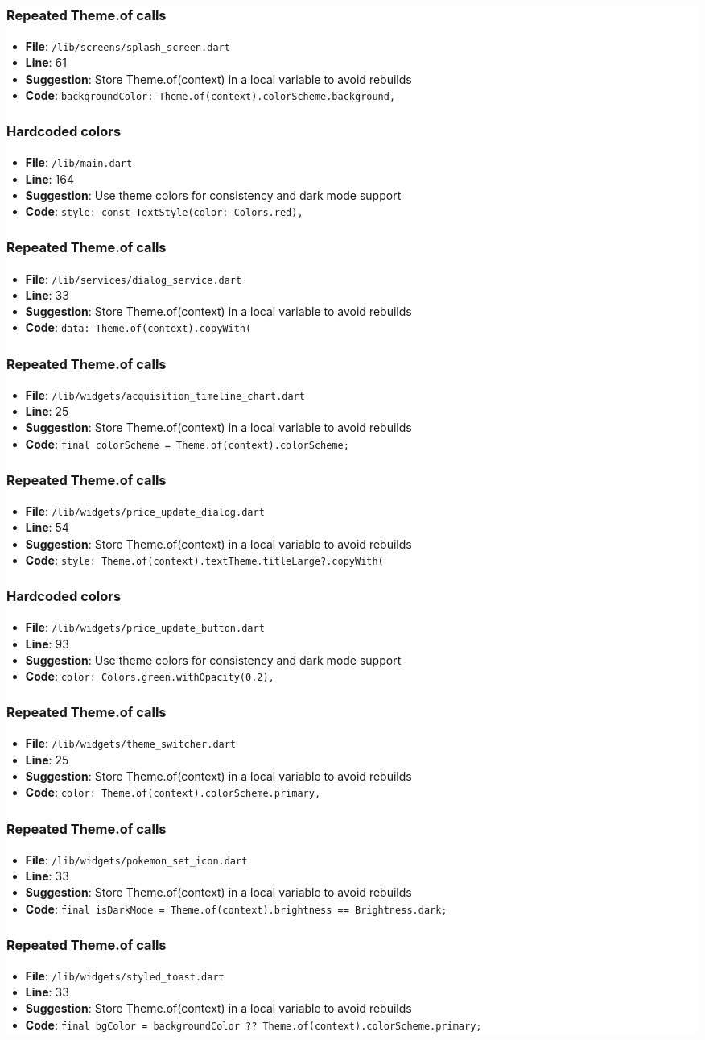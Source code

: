 ### Repeated Theme.of calls
- **File**: `/lib/screens/splash_screen.dart`
- **Line**: 61
- **Suggestion**: Store Theme.of(context) in a local variable to avoid rebuilds
- **Code**: `backgroundColor: Theme.of(context).colorScheme.background,`

### Hardcoded colors
- **File**: `/lib/main.dart`
- **Line**: 164
- **Suggestion**: Use theme colors for consistency and dark mode support
- **Code**: `style: const TextStyle(color: Colors.red),`

### Repeated Theme.of calls
- **File**: `/lib/services/dialog_service.dart`
- **Line**: 33
- **Suggestion**: Store Theme.of(context) in a local variable to avoid rebuilds
- **Code**: `data: Theme.of(context).copyWith(`

### Repeated Theme.of calls
- **File**: `/lib/widgets/acquisition_timeline_chart.dart`
- **Line**: 25
- **Suggestion**: Store Theme.of(context) in a local variable to avoid rebuilds
- **Code**: `final colorScheme = Theme.of(context).colorScheme;`

### Repeated Theme.of calls
- **File**: `/lib/widgets/price_update_dialog.dart`
- **Line**: 54
- **Suggestion**: Store Theme.of(context) in a local variable to avoid rebuilds
- **Code**: `style: Theme.of(context).textTheme.titleLarge?.copyWith(`

### Hardcoded colors
- **File**: `/lib/widgets/price_update_button.dart`
- **Line**: 93
- **Suggestion**: Use theme colors for consistency and dark mode support
- **Code**: `color: Colors.green.withOpacity(0.2),`

### Repeated Theme.of calls
- **File**: `/lib/widgets/theme_switcher.dart`
- **Line**: 25
- **Suggestion**: Store Theme.of(context) in a local variable to avoid rebuilds
- **Code**: `color: Theme.of(context).colorScheme.primary,`

### Repeated Theme.of calls
- **File**: `/lib/widgets/pokemon_set_icon.dart`
- **Line**: 33
- **Suggestion**: Store Theme.of(context) in a local variable to avoid rebuilds
- **Code**: `final isDarkMode = Theme.of(context).brightness == Brightness.dark;`

### Repeated Theme.of calls
- **File**: `/lib/widgets/styled_toast.dart`
- **Line**: 33
- **Suggestion**: Store Theme.of(context) in a local variable to avoid rebuilds
- **Code**: `final bgColor = backgroundColor ?? Theme.of(context).colorScheme.primary;`
